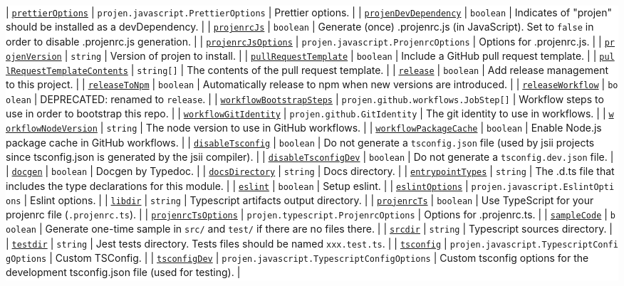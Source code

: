 | <code><a href="#@jlco/provider-confluent.CdktfProviderProjectOptions.property.prettierOptions">prettierOptions</a></code> | <code>projen.javascript.PrettierOptions</code> | Prettier options. |
| <code><a href="#@jlco/provider-confluent.CdktfProviderProjectOptions.property.projenDevDependency">projenDevDependency</a></code> | <code>boolean</code> | Indicates of "projen" should be installed as a devDependency. |
| <code><a href="#@jlco/provider-confluent.CdktfProviderProjectOptions.property.projenrcJs">projenrcJs</a></code> | <code>boolean</code> | Generate (once) .projenrc.js (in JavaScript). Set to `false` in order to disable .projenrc.js generation. |
| <code><a href="#@jlco/provider-confluent.CdktfProviderProjectOptions.property.projenrcJsOptions">projenrcJsOptions</a></code> | <code>projen.javascript.ProjenrcOptions</code> | Options for .projenrc.js. |
| <code><a href="#@jlco/provider-confluent.CdktfProviderProjectOptions.property.projenVersion">projenVersion</a></code> | <code>string</code> | Version of projen to install. |
| <code><a href="#@jlco/provider-confluent.CdktfProviderProjectOptions.property.pullRequestTemplate">pullRequestTemplate</a></code> | <code>boolean</code> | Include a GitHub pull request template. |
| <code><a href="#@jlco/provider-confluent.CdktfProviderProjectOptions.property.pullRequestTemplateContents">pullRequestTemplateContents</a></code> | <code>string[]</code> | The contents of the pull request template. |
| <code><a href="#@jlco/provider-confluent.CdktfProviderProjectOptions.property.release">release</a></code> | <code>boolean</code> | Add release management to this project. |
| <code><a href="#@jlco/provider-confluent.CdktfProviderProjectOptions.property.releaseToNpm">releaseToNpm</a></code> | <code>boolean</code> | Automatically release to npm when new versions are introduced. |
| <code><a href="#@jlco/provider-confluent.CdktfProviderProjectOptions.property.releaseWorkflow">releaseWorkflow</a></code> | <code>boolean</code> | DEPRECATED: renamed to `release`. |
| <code><a href="#@jlco/provider-confluent.CdktfProviderProjectOptions.property.workflowBootstrapSteps">workflowBootstrapSteps</a></code> | <code>projen.github.workflows.JobStep[]</code> | Workflow steps to use in order to bootstrap this repo. |
| <code><a href="#@jlco/provider-confluent.CdktfProviderProjectOptions.property.workflowGitIdentity">workflowGitIdentity</a></code> | <code>projen.github.GitIdentity</code> | The git identity to use in workflows. |
| <code><a href="#@jlco/provider-confluent.CdktfProviderProjectOptions.property.workflowNodeVersion">workflowNodeVersion</a></code> | <code>string</code> | The node version to use in GitHub workflows. |
| <code><a href="#@jlco/provider-confluent.CdktfProviderProjectOptions.property.workflowPackageCache">workflowPackageCache</a></code> | <code>boolean</code> | Enable Node.js package cache in GitHub workflows. |
| <code><a href="#@jlco/provider-confluent.CdktfProviderProjectOptions.property.disableTsconfig">disableTsconfig</a></code> | <code>boolean</code> | Do not generate a `tsconfig.json` file (used by jsii projects since tsconfig.json is generated by the jsii compiler). |
| <code><a href="#@jlco/provider-confluent.CdktfProviderProjectOptions.property.disableTsconfigDev">disableTsconfigDev</a></code> | <code>boolean</code> | Do not generate a `tsconfig.dev.json` file. |
| <code><a href="#@jlco/provider-confluent.CdktfProviderProjectOptions.property.docgen">docgen</a></code> | <code>boolean</code> | Docgen by Typedoc. |
| <code><a href="#@jlco/provider-confluent.CdktfProviderProjectOptions.property.docsDirectory">docsDirectory</a></code> | <code>string</code> | Docs directory. |
| <code><a href="#@jlco/provider-confluent.CdktfProviderProjectOptions.property.entrypointTypes">entrypointTypes</a></code> | <code>string</code> | The .d.ts file that includes the type declarations for this module. |
| <code><a href="#@jlco/provider-confluent.CdktfProviderProjectOptions.property.eslint">eslint</a></code> | <code>boolean</code> | Setup eslint. |
| <code><a href="#@jlco/provider-confluent.CdktfProviderProjectOptions.property.eslintOptions">eslintOptions</a></code> | <code>projen.javascript.EslintOptions</code> | Eslint options. |
| <code><a href="#@jlco/provider-confluent.CdktfProviderProjectOptions.property.libdir">libdir</a></code> | <code>string</code> | Typescript  artifacts output directory. |
| <code><a href="#@jlco/provider-confluent.CdktfProviderProjectOptions.property.projenrcTs">projenrcTs</a></code> | <code>boolean</code> | Use TypeScript for your projenrc file (`.projenrc.ts`). |
| <code><a href="#@jlco/provider-confluent.CdktfProviderProjectOptions.property.projenrcTsOptions">projenrcTsOptions</a></code> | <code>projen.typescript.ProjenrcOptions</code> | Options for .projenrc.ts. |
| <code><a href="#@jlco/provider-confluent.CdktfProviderProjectOptions.property.sampleCode">sampleCode</a></code> | <code>boolean</code> | Generate one-time sample in `src/` and `test/` if there are no files there. |
| <code><a href="#@jlco/provider-confluent.CdktfProviderProjectOptions.property.srcdir">srcdir</a></code> | <code>string</code> | Typescript sources directory. |
| <code><a href="#@jlco/provider-confluent.CdktfProviderProjectOptions.property.testdir">testdir</a></code> | <code>string</code> | Jest tests directory. Tests files should be named `xxx.test.ts`. |
| <code><a href="#@jlco/provider-confluent.CdktfProviderProjectOptions.property.tsconfig">tsconfig</a></code> | <code>projen.javascript.TypescriptConfigOptions</code> | Custom TSConfig. |
| <code><a href="#@jlco/provider-confluent.CdktfProviderProjectOptions.property.tsconfigDev">tsconfigDev</a></code> | <code>projen.javascript.TypescriptConfigOptions</code> | Custom tsconfig options for the development tsconfig.json file (used for testing). |